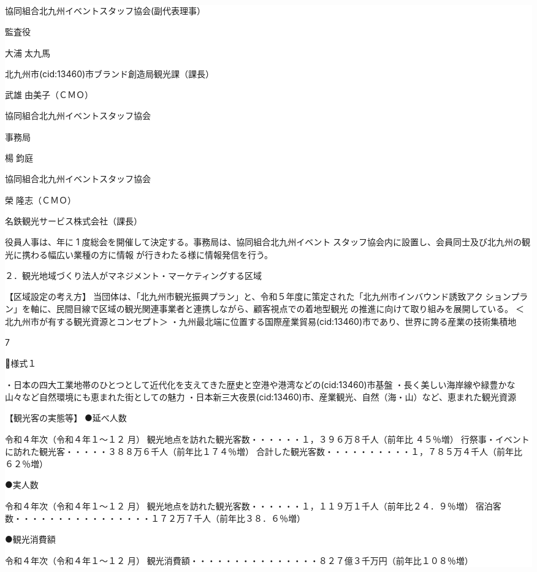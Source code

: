 協同組合北九州イベントスタッフ協会(副代表理事）

監査役

大浦  太九馬

北九州市(cid:13460)市ブランド創造局観光課（課長）

武雄  由美子（ＣＭＯ）

協同組合北九州イベントスタッフ協会

事務局

楊  鈞庭

協同組合北九州イベントスタッフ協会

榮  隆志（ＣＭＯ）

名鉄観光サービス株式会社（課長）

役員人事は、年に 1 度総会を開催して決定する。事務局は、協同組合北九州イベント
スタッフ協会内に設置し、会員同士及び北九州の観光に携わる幅広い業種の方に情報
が行きわたる様に情報発信を行う。

２．観光地域づくり法人がマネジメント・マーケティングする区域

【区域設定の考え方】
当団体は、「北九州市観光振興プラン」と、令和５年度に策定された「北九州市インバウンド誘致アク
ションプラン」を軸に、民間目線で区域の観光関連事業者と連携しながら、顧客視点での着地型観光
の推進に向けて取り組みを展開している。
＜北九州市が有する観光資源とコンセプト＞
・九州最北端に位置する国際産業貿易(cid:13460)市であり、世界に誇る産業の技術集積地

7

様式１

・日本の四大工業地帯のひとつとして近代化を支えてきた歴史と空港や港湾などの(cid:13460)市基盤
・長く美しい海岸線や緑豊かな山々など自然環境にも恵まれた街としての魅力
・日本新三大夜景(cid:13460)市、産業観光、自然（海・山）など、恵まれた観光資源

【観光客の実態等】
●延べ人数

令和４年次（令和４年１～１２ 月）
観光地点を訪れた観光客数・・・・・・１，３９６万８千人（前年比  ４５％増）
行祭事・イベントに訪れた観光客・・・・・３８８万６千人（前年比１７４％増）
合計した観光客数・・・・・・・・・・１，７８５万４千人（前年比  ６２％増）

●実人数

令和４年次（令和４年１～１２ 月）
観光地点を訪れた観光客数・・・・・・１，１１９万１千人（前年比２４．９％増）
宿泊客数・・・・・・・・・・・・・・・・１７２万７千人（前年比３８．６％増）

●観光消費額

令和４年次（令和４年１～１２ 月）
観光消費額・・・・・・・・・・・・・・・８２７億３千万円（前年比１０８％増）
